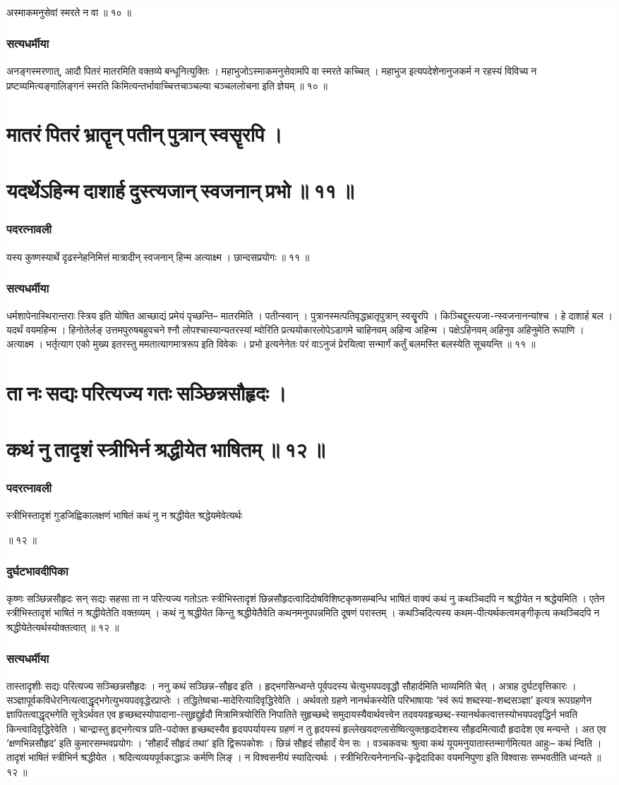 अस्माकमनुसेवां स्मरते न वा ॥ १० ॥

### **सत्यधर्मीया**

अनङ्गस्मरणात्, आदौ पितरं मातरमिति वक्तव्ये बन्धूनित्युक्तिः । महाभुजोऽस्माकमनुसेवामपि वा स्मरते कच्चित् । महाभुज इत्यपदेशेनानुजकर्म न रहस्यं विविच्य न प्रष्टव्यमित्यङ्गालिङ्गनं स्मरति किमित्यन्तर्भावाच्चित्तचाञ्चल्या चञ्चललोचना इति ज्ञेयम् ॥ १० ॥

# **मातरं पितरं भ्रातॄन् पतीन् पुत्रान् स्वसॄरपि ।**

# **यदर्थेऽहिन्म दाशार्ह दुस्त्यजान् स्वजनान् प्रभो ॥ ११ ॥**

### **पदरत्नावली**

यस्य कुष्णस्यार्थे दृढस्नेहनिमित्तं मात्रादीन् स्वजनान् हिन्म अत्याक्ष्म । छान्दसप्रयोगः ॥ ११ ॥

### **सत्यधर्मीया**

धर्मशापेनास्थिरान्तराः स्त्रिय इति योषित आच्छाद्यं प्रमेयं पृच्छन्ति– मातरमिति । पतीन्स्वान् । पुत्रानस्मत्पतिवृद्धभ्रातृपुत्रान् स्वसॄॄरपि । किञ्चिद्दुस्त्यजा-न्स्वजनानन्यांश्च । हे दाशार्ह बल । यदर्थं वयमहिन्म । हिनोतेर्लङ् उत्तमपुरुषबहुवचने श्नौ लोपश्चास्यान्यतरस्यां म्वोरिति प्रत्ययोकारलोपेऽडागमे चाहिनवम् अहिन्व अहिन्म । पक्षेऽहिनवम् अहिनुव अहिनुमेति रूपाणि । अत्याक्ष्म । भर्तृत्याग एको मुख्य इतरस्तु ममतात्यागमात्ररूप इति विवेकः । प्रभो इत्यनेनेतः परं वाऽनुजं प्रेरयित्वा सन्मार्गं कर्तुं बलमस्ति बलस्येति सूचयन्ति ॥ ११ ॥

# **ता नः सद्यः परित्यज्य गतः सञ्छिन्नसौहृदः ।**

# **कथं नु तादृशं स्त्रीभिर्न श्रद्धीयेत भाषितम् ॥ १२ ॥**

### **पदरत्नावली**

स्त्रीभिस्तादृशं गुडजिह्विकालक्षणं भाषितं कथं नु न श्रद्धीयेत श्रद्धेयमेवेत्यर्थः

॥ १२ ॥

### **दुर्घटभावदीपिका**

कृष्णः सञ्छिन्नसौहृदः सन् सद्यः सहसा ता न परित्यज्य गतोऽतः स्त्रीभिस्तादृशं छिन्नसौहृदत्वादिदोषविशिष्टकृष्णसम्बन्धि भाषितं वाक्यं कथं नु कथञ्चिदपि न श्रद्धीयेत न श्रद्धेयमिति । एतेन स्त्रीभिस्तादृशं भाषितं न श्रद्धीयेतेति वक्तव्यम् । कथं नु श्रद्धीयेत किन्तु श्रद्धीयेतैवेति कथनमनुपपन्नमिति दूषणं परास्तम् । कथञ्चिदित्यस्य कथम-पीत्यर्थकत्वमङ्गीकृत्य कथञ्चिदपि न श्रद्धीयेतेत्यर्थस्योक्तत्वात् ॥ १२ ॥

### **सत्यधर्मीया**

तास्तादृशीः सद्यः परित्यज्य सञ्च्छिन्नसौहृदः । ननु कथं सञ्छिन्न-सौहृद इति । हृद्भगसिन्ध्वन्ते पूर्वपदस्य चेत्युभयपदवृद्धौ सौहार्दमिति भाव्यमिति चेत् । अत्राह दुर्घटवृत्तिकारः । सञ्ज्ञापूर्वकविधेरनित्यत्वाद्धृद्भगेत्युभयपदवृद्धेरप्राप्तेः । तद्धितेष्वचा-मादेरित्यादिवृद्धिरेवेति । अर्थवतो ग्रहणे नानर्थकस्येति परिभाषायाः ‘स्वं रूपं शब्दस्या-शब्दसञ्ज्ञा’ इत्यत्र रूपग्रहणेन ज्ञापितत्वाद्धृद्भगेति सूत्रेऽर्थवत एव हृच्छब्दस्योपादाना-त्सुहृद्दुर्हृदौ मित्रामित्रयोरिति निपातिते सुहृच्छब्दे समुदायस्यैवार्थवत्त्वेन तदवयवहृच्छब्द-स्यानर्थकत्वात्तस्योभयपदवृद्धिर्न भवति किन्त्वादिवृद्धिरेवेति । चान्द्रास्तु हृद्भगेत्यत्र प्रति-पदोक्त हृच्छब्दस्यैव हृदयपर्यायस्य ग्रहणं न तु हृदयस्यं हृल्लेखयदण्लासेष्वित्युक्तहृदादेशस्य सौहृदमित्यादौ हृदादेश एव मन्यन्ते । अत एव ‘क्षणभिन्नसौहृद’ इति कुमारसम्भवप्रयोगः । ‘सौहार्दं सौहृदं तथा’ इति द्विरूपकोशः । छिन्नं सौहृदं सौहार्दं येन सः । वञ्चकवचः श्रुत्वा कथं यूयमनुयातास्तन्मार्गमित्यत आहुः– कथं न्विति । तादृशं भाषितं स्त्रीभिर्न श्रद्धीयेत । श्रदित्यव्ययपूर्वकाद्धाञः कर्मणि लिङ् । न विश्वसनीयं स्यादित्यर्थः । स्त्रीभिरित्यनेनानधि-कृद्वेदादिका वयमनिपुणा इति विश्वासः सम्भवतीति ध्वन्यते ॥ १२ ॥
